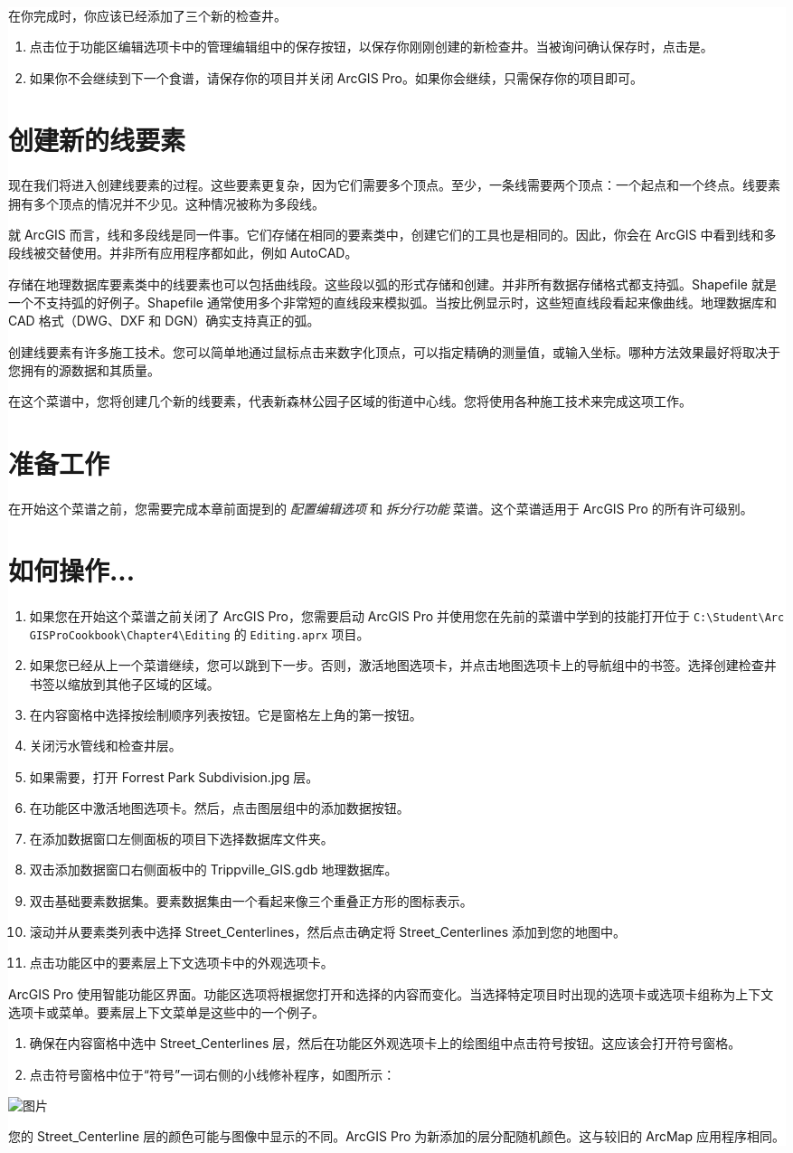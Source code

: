 在你完成时，你应该已经添加了三个新的检查井。

1.  点击位于功能区编辑选项卡中的管理编辑组中的保存按钮，以保存你刚刚创建的新检查井。当被询问确认保存时，点击是。

1.  如果你不会继续到下一个食谱，请保存你的项目并关闭 ArcGIS Pro。如果你会继续，只需保存你的项目即可。

# 创建新的线要素

现在我们将进入创建线要素的过程。这些要素更复杂，因为它们需要多个顶点。至少，一条线需要两个顶点：一个起点和一个终点。线要素拥有多个顶点的情况并不少见。这种情况被称为多段线。

就 ArcGIS 而言，线和多段线是同一件事。它们存储在相同的要素类中，创建它们的工具也是相同的。因此，你会在 ArcGIS 中看到线和多段线被交替使用。并非所有应用程序都如此，例如 AutoCAD。

存储在地理数据库要素类中的线要素也可以包括曲线段。这些段以弧的形式存储和创建。并非所有数据存储格式都支持弧。Shapefile 就是一个不支持弧的好例子。Shapefile 通常使用多个非常短的直线段来模拟弧。当按比例显示时，这些短直线段看起来像曲线。地理数据库和 CAD 格式（DWG、DXF 和 DGN）确实支持真正的弧。

创建线要素有许多施工技术。您可以简单地通过鼠标点击来数字化顶点，可以指定精确的测量值，或输入坐标。哪种方法效果最好将取决于您拥有的源数据和其质量。

在这个菜谱中，您将创建几个新的线要素，代表新森林公园子区域的街道中心线。您将使用各种施工技术来完成这项工作。

# 准备工作

在开始这个菜谱之前，您需要完成本章前面提到的 *配置编辑选项* 和 *拆分行功能* 菜谱。这个菜谱适用于 ArcGIS Pro 的所有许可级别。

# 如何操作...

1.  如果您在开始这个菜谱之前关闭了 ArcGIS Pro，您需要启动 ArcGIS Pro 并使用您在先前的菜谱中学到的技能打开位于 `C:\Student\ArcGISProCookbook\Chapter4\Editing` 的 `Editing.aprx` 项目。

1.  如果您已经从上一个菜谱继续，您可以跳到下一步。否则，激活地图选项卡，并点击地图选项卡上的导航组中的书签。选择创建检查井书签以缩放到其他子区域的区域。

1.  在内容窗格中选择按绘制顺序列表按钮。它是窗格左上角的第一按钮。

1.  关闭污水管线和检查井层。

1.  如果需要，打开 Forrest Park Subdivision.jpg 层。

1.  在功能区中激活地图选项卡。然后，点击图层组中的添加数据按钮。

1.  在添加数据窗口左侧面板的项目下选择数据库文件夹。

1.  双击添加数据窗口右侧面板中的 Trippville_GIS.gdb 地理数据库。

1.  双击基础要素数据集。要素数据集由一个看起来像三个重叠正方形的图标表示。

1.  滚动并从要素类列表中选择 Street_Centerlines，然后点击确定将 Street_Centerlines 添加到您的地图中。

1.  点击功能区中的要素层上下文选项卡中的外观选项卡。

ArcGIS Pro 使用智能功能区界面。功能区选项将根据您打开和选择的内容而变化。当选择特定项目时出现的选项卡或选项卡组称为上下文选项卡或菜单。要素层上下文菜单是这些中的一个例子。

1.  确保在内容窗格中选中 Street_Centerlines 层，然后在功能区外观选项卡上的绘图组中点击符号按钮。这应该会打开符号窗格。

1.  点击符号窗格中位于“符号”一词右侧的小线修补程序，如图所示：

![图片](img/e1c85eba-924c-45c7-9701-cc157ed57253.png)

您的 Street_Centerline 层的颜色可能与图像中显示的不同。ArcGIS Pro 为新添加的层分配随机颜色。这与较旧的 ArcMap 应用程序相同。
